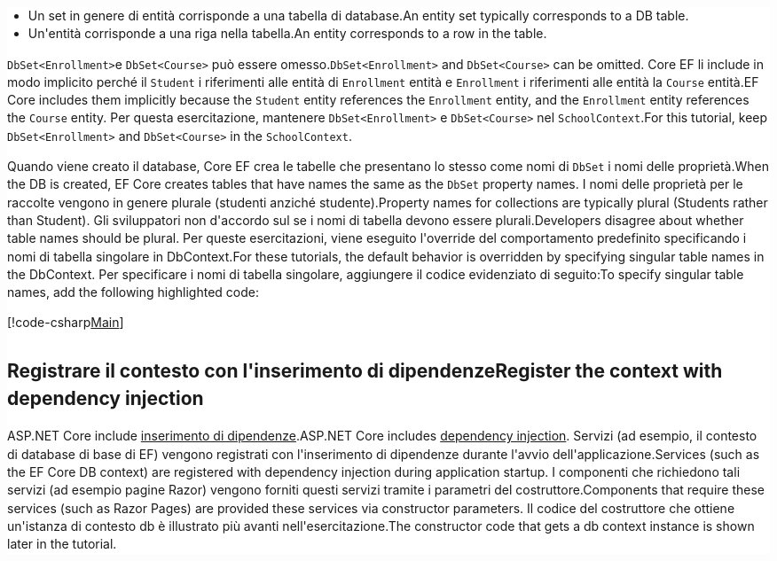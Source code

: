 * <span data-ttu-id="c2d6e-213">Un set in genere di entità corrisponde a una tabella di database.</span><span class="sxs-lookup"><span data-stu-id="c2d6e-213">An entity set typically corresponds to a DB table.</span></span>
* <span data-ttu-id="c2d6e-214">Un'entità corrisponde a una riga nella tabella.</span><span class="sxs-lookup"><span data-stu-id="c2d6e-214">An entity corresponds to a row in the table.</span></span>

<span data-ttu-id="c2d6e-215">`DbSet<Enrollment>`e `DbSet<Course>` può essere omesso.</span><span class="sxs-lookup"><span data-stu-id="c2d6e-215">`DbSet<Enrollment>` and `DbSet<Course>` can be omitted.</span></span> <span data-ttu-id="c2d6e-216">Core EF li include in modo implicito perché il `Student` i riferimenti alle entità di `Enrollment` entità e `Enrollment` i riferimenti alle entità la `Course` entità.</span><span class="sxs-lookup"><span data-stu-id="c2d6e-216">EF Core includes them implicitly because the `Student` entity references the `Enrollment` entity, and the `Enrollment` entity references the `Course` entity.</span></span> <span data-ttu-id="c2d6e-217">Per questa esercitazione, mantenere `DbSet<Enrollment>` e `DbSet<Course>` nel `SchoolContext`.</span><span class="sxs-lookup"><span data-stu-id="c2d6e-217">For this tutorial, keep `DbSet<Enrollment>` and `DbSet<Course>` in the `SchoolContext`.</span></span>

<span data-ttu-id="c2d6e-218">Quando viene creato il database, Core EF crea le tabelle che presentano lo stesso come nomi di `DbSet` i nomi delle proprietà.</span><span class="sxs-lookup"><span data-stu-id="c2d6e-218">When the DB is created, EF Core creates tables that have names the same as the `DbSet` property names.</span></span> <span data-ttu-id="c2d6e-219">I nomi delle proprietà per le raccolte vengono in genere plurale (studenti anziché studente).</span><span class="sxs-lookup"><span data-stu-id="c2d6e-219">Property names for collections are typically plural (Students rather than Student).</span></span> <span data-ttu-id="c2d6e-220">Gli sviluppatori non d'accordo sul se i nomi di tabella devono essere plurali.</span><span class="sxs-lookup"><span data-stu-id="c2d6e-220">Developers disagree about whether table names should be plural.</span></span> <span data-ttu-id="c2d6e-221">Per queste esercitazioni, viene eseguito l'override del comportamento predefinito specificando i nomi di tabella singolare in DbContext.</span><span class="sxs-lookup"><span data-stu-id="c2d6e-221">For these tutorials, the default behavior is overridden by specifying singular table names in the DbContext.</span></span> <span data-ttu-id="c2d6e-222">Per specificare i nomi di tabella singolare, aggiungere il codice evidenziato di seguito:</span><span class="sxs-lookup"><span data-stu-id="c2d6e-222">To specify singular table names, add the following highlighted code:</span></span>

[!code-csharp[Main](intro/samples/cu/Data/SchoolContext.cs?name=snippet_TableNames&highlight=16-21)]

## <a name="register-the-context-with-dependency-injection"></a><span data-ttu-id="c2d6e-223">Registrare il contesto con l'inserimento di dipendenze</span><span class="sxs-lookup"><span data-stu-id="c2d6e-223">Register the context with dependency injection</span></span>

<span data-ttu-id="c2d6e-224">ASP.NET Core include [inserimento di dipendenze](xref:fundamentals/dependency-injection).</span><span class="sxs-lookup"><span data-stu-id="c2d6e-224">ASP.NET Core includes [dependency injection](xref:fundamentals/dependency-injection).</span></span> <span data-ttu-id="c2d6e-225">Servizi (ad esempio, il contesto di database di base di EF) vengono registrati con l'inserimento di dipendenze durante l'avvio dell'applicazione.</span><span class="sxs-lookup"><span data-stu-id="c2d6e-225">Services (such as the EF Core DB context) are registered with dependency injection during application startup.</span></span> <span data-ttu-id="c2d6e-226">I componenti che richiedono tali servizi (ad esempio pagine Razor) vengono forniti questi servizi tramite i parametri del costruttore.</span><span class="sxs-lookup"><span data-stu-id="c2d6e-226">Components that require these services (such as Razor Pages) are provided these services via constructor parameters.</span></span> <span data-ttu-id="c2d6e-227">Il codice del costruttore che ottiene un'istanza di contesto db è illustrato più avanti nell'esercitazione.</span><span class="sxs-lookup"><span data-stu-id="c2d6e-227">The constructor code that gets a db context instance is shown later in the tutorial.</span></span>
